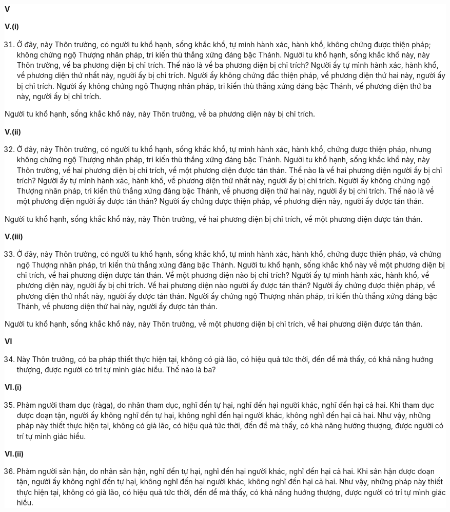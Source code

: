 **V**

**V.(i)**

31) Ở đây, này Thôn trưởng, có người tu khổ hạnh, sống khắc khổ, tự mình hành xác, hành khổ, không chứng được thiện pháp; không chứng ngộ Thượng nhân pháp, tri kiến thù thắng xứng đáng bậc Thánh. Người tu khổ hạnh, sống khắc khổ này, này Thôn trưởng, về ba phương diện bị chỉ trích. Thế nào là về ba phương diện bị chỉ trích? Người ấy tự mình hành xác, hành khổ, về phương diện thứ nhất này, người ấy bị chỉ trích. Người ấy không chứng đắc thiện pháp, về phương diện thứ hai này, người ấy bị chỉ trích. Người ấy không chứng ngộ Thượng nhân pháp, tri kiến thù thắng xứng đáng bậc Thánh, về phương diện thứ ba này, người ấy bị chỉ trích.

Người tu khổ hạnh, sống khắc khổ này, này Thôn trưởng, về ba phương diện này bị chỉ trích.

**V.(ii)**

32) Ở đây, này Thôn trưởng, có người tu khổ hạnh, sống khắc khổ, tự mình hành xác, hành khổ, chứng được thiện pháp, nhưng không chứng ngộ Thượng nhân pháp, tri kiến thù thắng xứng đáng bậc Thánh. Người tu khổ hạnh, sống khắc khổ này, này Thôn trưởng, về hai phương diện bị chỉ trích, về một phương diện được tán thán. Thế nào là về hai phương diện người ấy bị chỉ trích? Người ấy tự mình hành xác, hành khổ, về phương diện thứ nhất này, người ấy bị chỉ trích. Người ấy không chứng ngộ Thượng nhân pháp, tri kiến thù thắng xứng đáng bậc Thánh, về phương diện thứ hai này, người ấy bị chỉ trích. Thế nào là về một phương diện người ấy được tán thán? Người ấy chứng được thiện pháp, về phương diện này, người ấy được tán thán.

Người tu khổ hạnh, sống khắc khổ này, này Thôn trưởng, về hai phương diện bị chỉ trích, về một phương diện được tán thán.

**V.(iii)**

33) Ở đây, này Thôn trưởng, có người tu khổ hạnh, sống khắc khổ, tự mình hành xác, hành khổ, chứng được thiện pháp, và chứng ngộ Thượng nhân pháp, tri kiến thù thắng xứng đáng bậc Thánh. Người tu khổ hạnh, sống khắc khổ này về một phương diện bị chỉ trích, về hai phương diện được tán thán. Về một phương diện nào bị chỉ trích? Người ấy tự mình hành xác, hành khổ, về phương diện này, người ấy bị chỉ trích. Về hai phương diện nào người ấy được tán thán? Người ấy chứng được thiện pháp, về phương diện thứ nhất này, người ấy được tán thán. Người ấy chứng ngộ Thượng nhân pháp, tri kiến thù thắng xứng đáng bậc Thánh, về phương diện thứ hai này, người ấy được tán thán.

Người tu khổ hạnh, sống khắc khổ này, này Thôn trưởng, về một phương diện bị chỉ trích, về hai phương diện được tán thán.

**VI**

34) Này Thôn trưởng, có ba pháp thiết thực hiện tại, không có già lão, có hiệu quả tức thời, đến để mà thấy, có khả năng hướng thượng, được người có trí tự mình giác hiểu. Thế nào là ba?

**VI.(i)**

35) Phàm người tham dục (ràga), do nhân tham dục, nghĩ đến tự hại, nghĩ đến hại người khác, nghĩ đến hại cả hai. Khi tham dục được đoạn tận, người ấy không nghĩ đến tự hại, không nghĩ đến hại người khác, không nghĩ đến hại cả hai. Như vậy, những pháp này thiết thực hiện tại, không có già lão, có hiệu quả tức thời, đến để mà thấy, có khả năng hướng thượng, được người có trí tự mình giác hiểu.

**VI.(ii)**

36) Phàm người sân hận, do nhân sân hận, nghĩ đến tự hại, nghĩ đến hại người khác, nghĩ đến hại cả hai. Khi sân hận được đoạn tận, người ấy không nghĩ đến tự hại, không nghĩ đến hại người khác, không nghĩ đến hại cả hai. Như vậy, những pháp này thiết thực hiện tại, không có già lão, có hiệu quả tức thời, đến để mà thấy, có khả năng hướng thượng, được người có trí tự mình giác hiểu.
